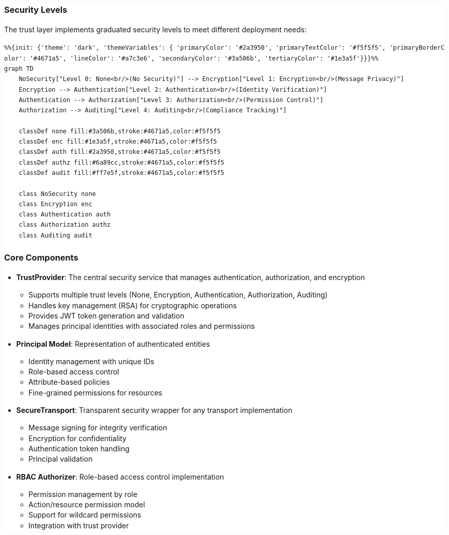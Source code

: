### Security Levels

The trust layer implements graduated security levels to meet different deployment needs:

```mermaid
%%{init: {'theme': 'dark', 'themeVariables': { 'primaryColor': '#2a3950', 'primaryTextColor': '#f5f5f5', 'primaryBorderColor': '#4671a5', 'lineColor': '#a7c3e6', 'secondaryColor': '#3a506b', 'tertiaryColor': '#1e3a5f'}}}%%
graph TD
    NoSecurity["Level 0: None<br/>(No Security)"] --> Encryption["Level 1: Encryption<br/>(Message Privacy)"]
    Encryption --> Authentication["Level 2: Authentication<br/>(Identity Verification)"]
    Authentication --> Authorization["Level 3: Authorization<br/>(Permission Control)"]
    Authorization --> Auditing["Level 4: Auditing<br/>(Compliance Tracking)"]
    
    classDef none fill:#3a506b,stroke:#4671a5,color:#f5f5f5
    classDef enc fill:#1e3a5f,stroke:#4671a5,color:#f5f5f5
    classDef auth fill:#2a3950,stroke:#4671a5,color:#f5f5f5
    classDef authz fill:#6a89cc,stroke:#4671a5,color:#f5f5f5
    classDef audit fill:#ff7e5f,stroke:#4671a5,color:#f5f5f5
    
    class NoSecurity none
    class Encryption enc
    class Authentication auth
    class Authorization authz
    class Auditing audit
```

### Core Components

- **TrustProvider**: The central security service that manages authentication, authorization, and encryption
  - Supports multiple trust levels (None, Encryption, Authentication, Authorization, Auditing)
  - Handles key management (RSA) for cryptographic operations
  - Provides JWT token generation and validation
  - Manages principal identities with associated roles and permissions

- **Principal Model**: Representation of authenticated entities
  - Identity management with unique IDs
  - Role-based access control
  - Attribute-based policies
  - Fine-grained permissions for resources

- **SecureTransport**: Transparent security wrapper for any transport implementation
  - Message signing for integrity verification
  - Encryption for confidentiality
  - Authentication token handling
  - Principal validation

- **RBAC Authorizer**: Role-based access control implementation
  - Permission management by role
  - Action/resource permission model
  - Support for wildcard permissions
  - Integration with trust provider
